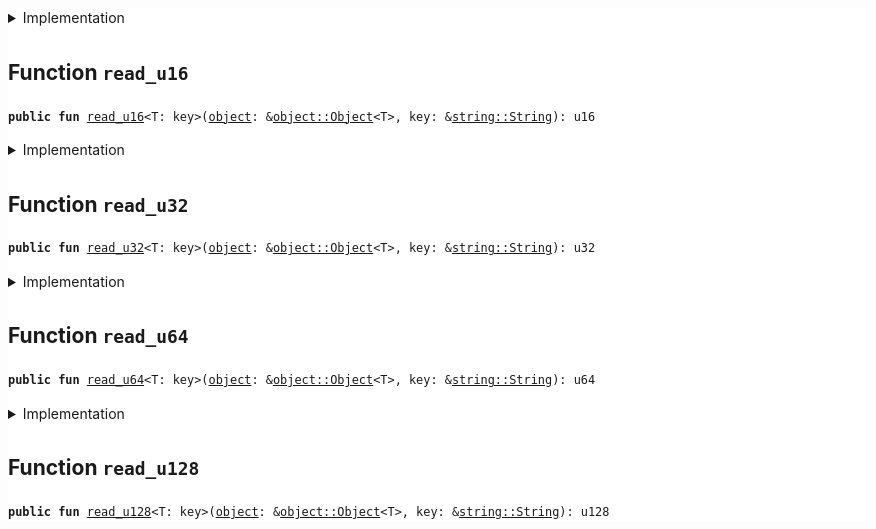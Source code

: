 

<details><summary>Implementation</summary></details>

<a id="0x1_object_property_map_read_u16"></a>

## Function `read_u16`



<pre><code><b>public</b> <b>fun</b> <a href="object_property_map.md#0x1_object_property_map_read_u16">read_u16</a>&lt;T: key&gt;(<a href="../../starcoin-framework/doc/object.md#0x1_object">object</a>: &<a href="../../starcoin-framework/doc/object.md#0x1_object_Object">object::Object</a>&lt;T&gt;, key: &<a href="../../move-stdlib/doc/string.md#0x1_string_String">string::String</a>): u16
</code></pre>



<details><summary>Implementation</summary></details>

<a id="0x1_object_property_map_read_u32"></a>

## Function `read_u32`



<pre><code><b>public</b> <b>fun</b> <a href="object_property_map.md#0x1_object_property_map_read_u32">read_u32</a>&lt;T: key&gt;(<a href="../../starcoin-framework/doc/object.md#0x1_object">object</a>: &<a href="../../starcoin-framework/doc/object.md#0x1_object_Object">object::Object</a>&lt;T&gt;, key: &<a href="../../move-stdlib/doc/string.md#0x1_string_String">string::String</a>): u32
</code></pre>



<details><summary>Implementation</summary></details>

<a id="0x1_object_property_map_read_u64"></a>

## Function `read_u64`



<pre><code><b>public</b> <b>fun</b> <a href="object_property_map.md#0x1_object_property_map_read_u64">read_u64</a>&lt;T: key&gt;(<a href="../../starcoin-framework/doc/object.md#0x1_object">object</a>: &<a href="../../starcoin-framework/doc/object.md#0x1_object_Object">object::Object</a>&lt;T&gt;, key: &<a href="../../move-stdlib/doc/string.md#0x1_string_String">string::String</a>): u64
</code></pre>



<details><summary>Implementation</summary></details>

<a id="0x1_object_property_map_read_u128"></a>

## Function `read_u128`



<pre><code><b>public</b> <b>fun</b> <a href="object_property_map.md#0x1_object_property_map_read_u128">read_u128</a>&lt;T: key&gt;(<a href="../../starcoin-framework/doc/object.md#0x1_object">object</a>: &<a href="../../starcoin-framework/doc/object.md#0x1_object_Object">object::Object</a>&lt;T&gt;, key: &<a href="../../move-stdlib/doc/string.md#0x1_string_String">string::String</a>): u128
</code></pre>
